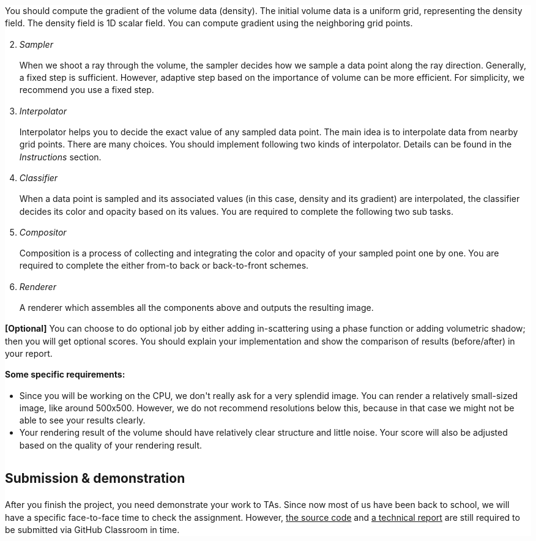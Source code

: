    You should compute the gradient of the volume data (density). The initial volume data is a uniform grid, representing the density field. The density field is 1D scalar field. You can compute gradient using 
   the neighboring grid points.   

2. *Sampler*  

   When we shoot a ray through the volume, the sampler decides how we sample a data 
   point along the ray direction. Generally, a fixed step is sufficient. However, 
   adaptive step based on the importance of volume can be more efficient. For 
   simplicity, we recommend you use a fixed step.  

3. *Interpolator*  

   Interpolator helps you to decide the exact value of any sampled data point. The main idea is to interpolate data from nearby grid points. There are many  choices. You should implement following two kinds of interpolator. Details can be found in the 
       *Instructions* section.  

4. *Classifier*   

   When a data point is sampled and its associated values (in this case, density and 
   its gradient) are interpolated,  the classifier decides its color and opacity based on its values. You are required to complete 
   the following two sub tasks.   

5. *Compositor*   

   Composition is a process of collecting and integrating the color and opacity of your sampled point one by one.  You are required to complete 
   the either from-to back or back-to-front schemes.   

6. *Renderer*  

   A renderer which assembles all the components above and outputs the resulting image.

**[Optional]** You can choose to do optional job by either adding in-scattering using a phase function or adding volumetric shadow; then you will get optional scores. You should explain your implementation and show the comparison of results (before/after) in your report.

**Some specific requirements:**

*   Since you will be working on the CPU, we don't really ask for a very splendid image. You can render a relatively small-sized image, like around 500<font face="Arial">x</font>500. However, we do not recommend resolutions below this, because in that case we might not be able to see your results clearly.
*   Your rendering result of the volume should have relatively clear structure and little noise. Your score will also be adjusted based on the 
  quality of your rendering result.


## **Submission & demonstration**

After you finish the project, you need demonstrate your work to TAs. Since now most of us have been back to school, we will have a specific face-to-face time 
to check the assignment. However, <u>the source code</u> and <u>a technical report</u> are still required to 
be submitted via GitHub Classroom in time.
